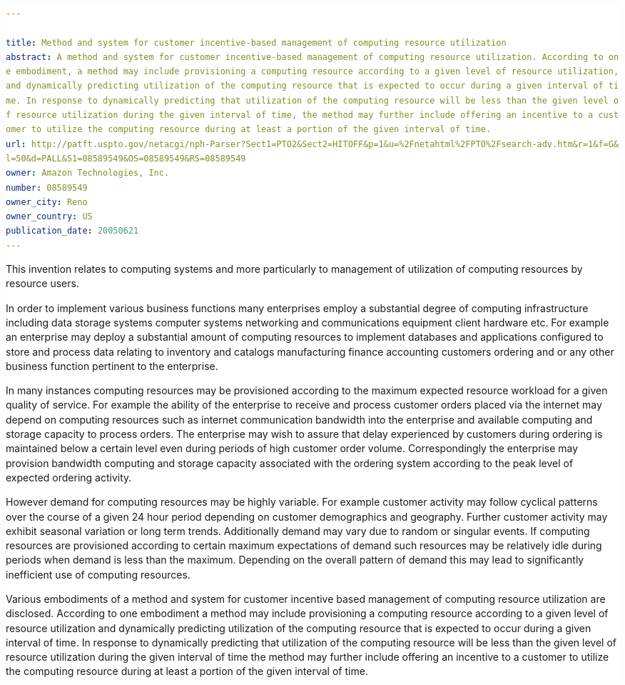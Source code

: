 ```yaml
---

title: Method and system for customer incentive-based management of computing resource utilization
abstract: A method and system for customer incentive-based management of computing resource utilization. According to one embodiment, a method may include provisioning a computing resource according to a given level of resource utilization, and dynamically predicting utilization of the computing resource that is expected to occur during a given interval of time. In response to dynamically predicting that utilization of the computing resource will be less than the given level of resource utilization during the given interval of time, the method may further include offering an incentive to a customer to utilize the computing resource during at least a portion of the given interval of time.
url: http://patft.uspto.gov/netacgi/nph-Parser?Sect1=PTO2&Sect2=HITOFF&p=1&u=%2Fnetahtml%2FPTO%2Fsearch-adv.htm&r=1&f=G&l=50&d=PALL&S1=08589549&OS=08589549&RS=08589549
owner: Amazon Technologies, Inc.
number: 08589549
owner_city: Reno
owner_country: US
publication_date: 20050621
---
```

This invention relates to computing systems and more particularly to management of utilization of computing resources by resource users.

In order to implement various business functions many enterprises employ a substantial degree of computing infrastructure including data storage systems computer systems networking and communications equipment client hardware etc. For example an enterprise may deploy a substantial amount of computing resources to implement databases and applications configured to store and process data relating to inventory and catalogs manufacturing finance accounting customers ordering and or any other business function pertinent to the enterprise.

In many instances computing resources may be provisioned according to the maximum expected resource workload for a given quality of service. For example the ability of the enterprise to receive and process customer orders placed via the internet may depend on computing resources such as internet communication bandwidth into the enterprise and available computing and storage capacity to process orders. The enterprise may wish to assure that delay experienced by customers during ordering is maintained below a certain level even during periods of high customer order volume. Correspondingly the enterprise may provision bandwidth computing and storage capacity associated with the ordering system according to the peak level of expected ordering activity.

However demand for computing resources may be highly variable. For example customer activity may follow cyclical patterns over the course of a given 24 hour period depending on customer demographics and geography. Further customer activity may exhibit seasonal variation or long term trends. Additionally demand may vary due to random or singular events. If computing resources are provisioned according to certain maximum expectations of demand such resources may be relatively idle during periods when demand is less than the maximum. Depending on the overall pattern of demand this may lead to significantly inefficient use of computing resources.

Various embodiments of a method and system for customer incentive based management of computing resource utilization are disclosed. According to one embodiment a method may include provisioning a computing resource according to a given level of resource utilization and dynamically predicting utilization of the computing resource that is expected to occur during a given interval of time. In response to dynamically predicting that utilization of the computing resource will be less than the given level of resource utilization during the given interval of time the method may further include offering an incentive to a customer to utilize the computing resource during at least a portion of the given interval of time.
